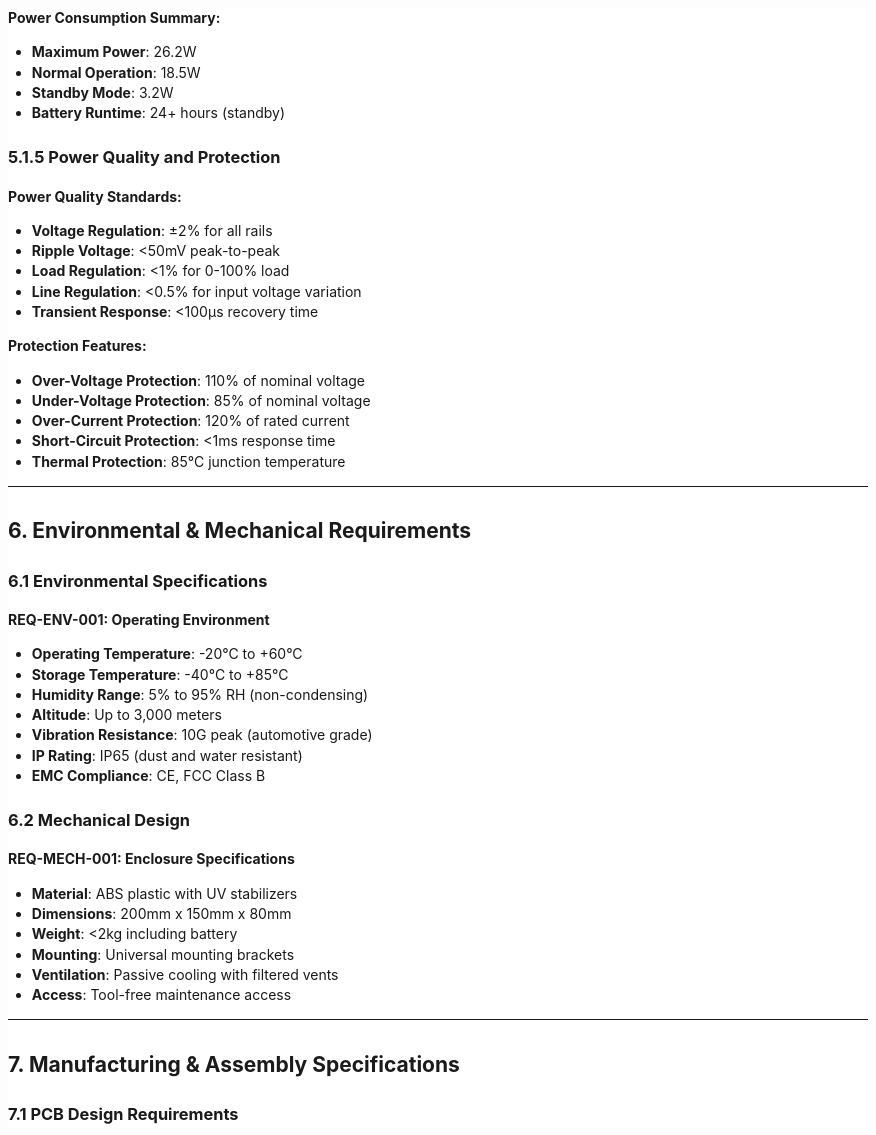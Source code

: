 **Power Consumption Summary:**
- **Maximum Power**: 26.2W
- **Normal Operation**: 18.5W
- **Standby Mode**: 3.2W
- **Battery Runtime**: 24+ hours (standby)

### 5.1.5 Power Quality and Protection

**Power Quality Standards:**
- **Voltage Regulation**: ±2% for all rails
- **Ripple Voltage**: <50mV peak-to-peak
- **Load Regulation**: <1% for 0-100% load
- **Line Regulation**: <0.5% for input voltage variation
- **Transient Response**: <100µs recovery time

**Protection Features:**
- **Over-Voltage Protection**: 110% of nominal voltage
- **Under-Voltage Protection**: 85% of nominal voltage
- **Over-Current Protection**: 120% of rated current
- **Short-Circuit Protection**: <1ms response time
- **Thermal Protection**: 85°C junction temperature

---

## 6. Environmental & Mechanical Requirements

### 6.1 Environmental Specifications

**REQ-ENV-001: Operating Environment**
- **Operating Temperature**: -20°C to +60°C
- **Storage Temperature**: -40°C to +85°C
- **Humidity Range**: 5% to 95% RH (non-condensing)
- **Altitude**: Up to 3,000 meters
- **Vibration Resistance**: 10G peak (automotive grade)
- **IP Rating**: IP65 (dust and water resistant)
- **EMC Compliance**: CE, FCC Class B

### 6.2 Mechanical Design

**REQ-MECH-001: Enclosure Specifications**
- **Material**: ABS plastic with UV stabilizers
- **Dimensions**: 200mm x 150mm x 80mm
- **Weight**: <2kg including battery
- **Mounting**: Universal mounting brackets
- **Ventilation**: Passive cooling with filtered vents
- **Access**: Tool-free maintenance access

---

## 7. Manufacturing & Assembly Specifications

### 7.1 PCB Design Requirements
